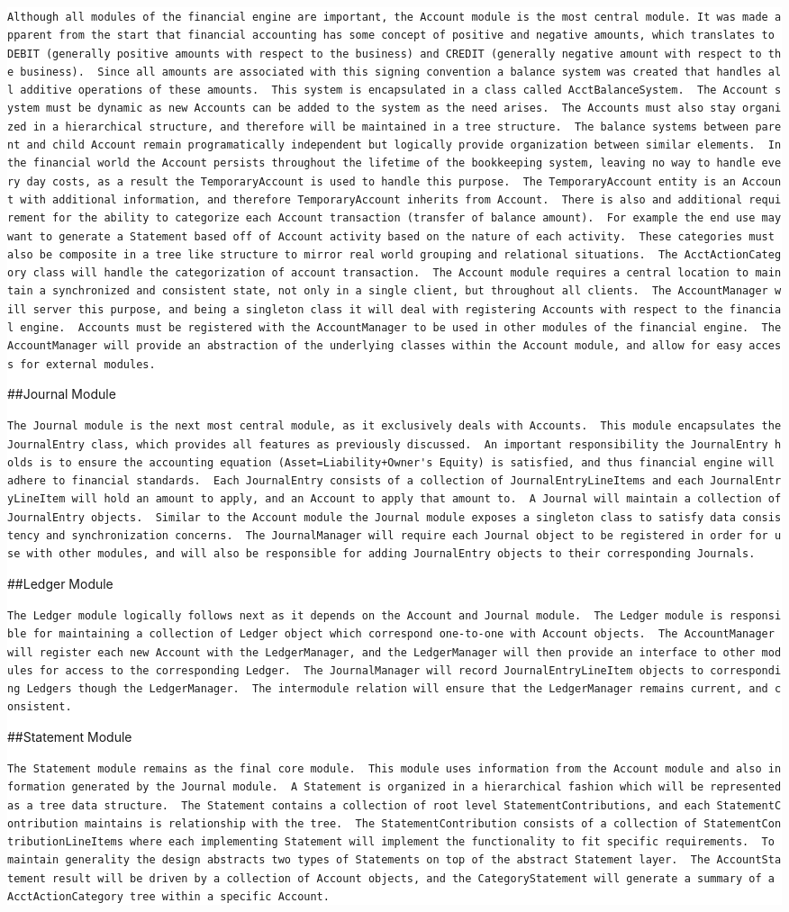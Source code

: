 	Although all modules of the financial engine are important, the Account module is the most central module. It was made apparent from the start that financial accounting has some concept of positive and negative amounts, which translates to DEBIT (generally positive amounts with respect to the business) and CREDIT (generally negative amount with respect to the business).  Since all amounts are associated with this signing convention a balance system was created that handles all additive operations of these amounts.  This system is encapsulated in a class called AcctBalanceSystem.  The Account system must be dynamic as new Accounts can be added to the system as the need arises.  The Accounts must also stay organized in a hierarchical structure, and therefore will be maintained in a tree structure.  The balance systems between parent and child Account remain programatically independent but logically provide organization between similar elements.  In the financial world the Account persists throughout the lifetime of the bookkeeping system, leaving no way to handle every day costs, as a result the TemporaryAccount is used to handle this purpose.  The TemporaryAccount entity is an Account with additional information, and therefore TemporaryAccount inherits from Account.  There is also and additional requirement for the ability to categorize each Account transaction (transfer of balance amount).  For example the end use may want to generate a Statement based off of Account activity based on the nature of each activity.  These categories must also be composite in a tree like structure to mirror real world grouping and relational situations.  The AcctActionCategory class will handle the categorization of account transaction.  The Account module requires a central location to maintain a synchronized and consistent state, not only in a single client, but throughout all clients.  The AccountManager will server this purpose, and being a singleton class it will deal with registering Accounts with respect to the financial engine.  Accounts must be registered with the AccountManager to be used in other modules of the financial engine.  The AccountManager will provide an abstraction of the underlying classes within the Account module, and allow for easy access for external modules.

##Journal Module

	The Journal module is the next most central module, as it exclusively deals with Accounts.  This module encapsulates the JournalEntry class, which provides all features as previously discussed.  An important responsibility the JournalEntry holds is to ensure the accounting equation (Asset=Liability+Owner's Equity) is satisfied, and thus financial engine will adhere to financial standards.  Each JournalEntry consists of a collection of JournalEntryLineItems and each JournalEntryLineItem will hold an amount to apply, and an Account to apply that amount to.  A Journal will maintain a collection of JournalEntry objects.  Similar to the Account module the Journal module exposes a singleton class to satisfy data consistency and synchronization concerns.  The JournalManager will require each Journal object to be registered in order for use with other modules, and will also be responsible for adding JournalEntry objects to their corresponding Journals.

##Ledger Module

	The Ledger module logically follows next as it depends on the Account and Journal module.  The Ledger module is responsible for maintaining a collection of Ledger object which correspond one-to-one with Account objects.  The AccountManager will register each new Account with the LedgerManager, and the LedgerManager will then provide an interface to other modules for access to the corresponding Ledger.  The JournalManager will record JournalEntryLineItem objects to corresponding Ledgers though the LedgerManager.  The intermodule relation will ensure that the LedgerManager remains current, and consistent.

##Statement Module

	The Statement module remains as the final core module.  This module uses information from the Account module and also information generated by the Journal module.  A Statement is organized in a hierarchical fashion which will be represented as a tree data structure.  The Statement contains a collection of root level StatementContributions, and each StatementContribution maintains is relationship with the tree.  The StatementContribution consists of a collection of StatementContributionLineItems where each implementing Statement will implement the functionality to fit specific requirements.  To maintain generality the design abstracts two types of Statements on top of the abstract Statement layer.  The AccountStatement result will be driven by a collection of Account objects, and the CategoryStatement will generate a summary of a AcctActionCategory tree within a specific Account.
